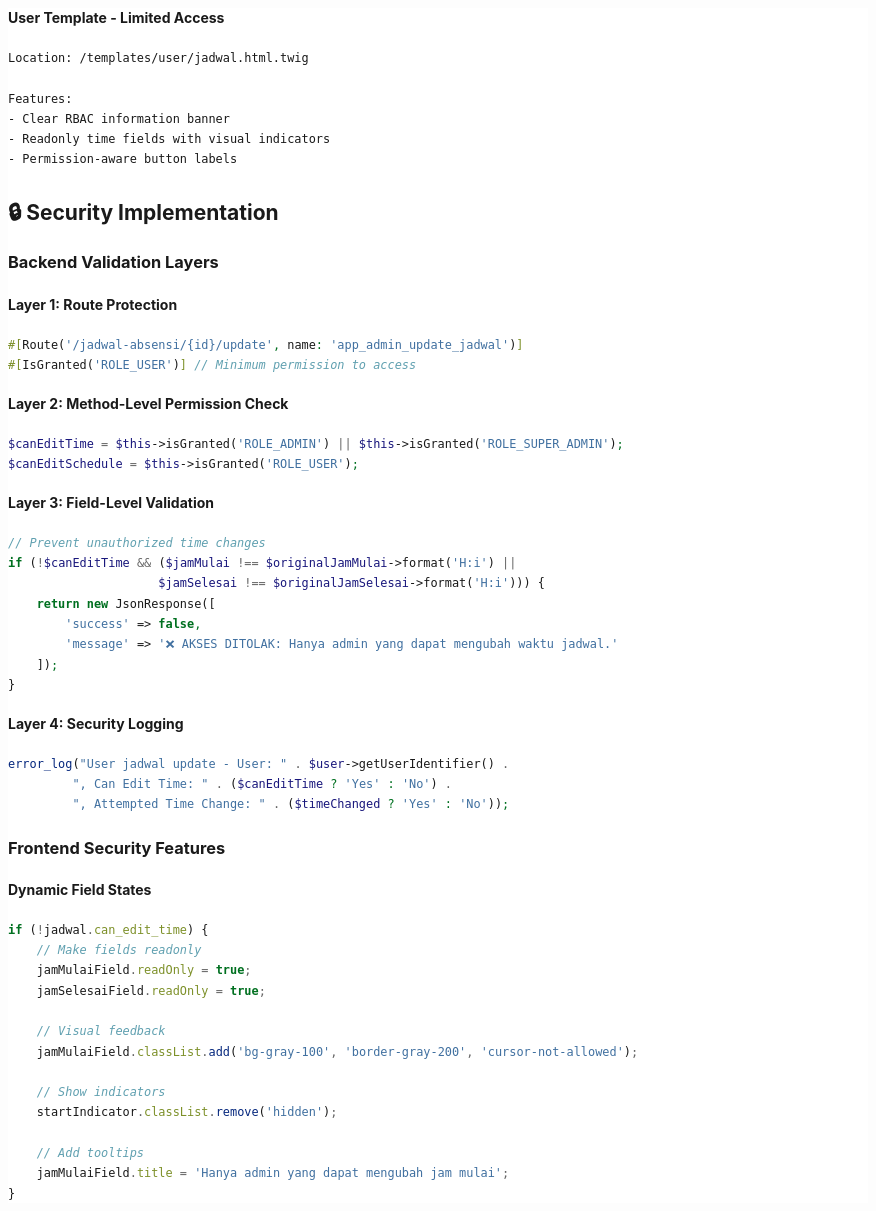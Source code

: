 #### **User Template** - Limited Access
```twig
Location: /templates/user/jadwal.html.twig

Features:
- Clear RBAC information banner
- Readonly time fields with visual indicators
- Permission-aware button labels
```

## 🔒 **Security Implementation**

### **Backend Validation Layers**

#### **Layer 1: Route Protection**
```php
#[Route('/jadwal-absensi/{id}/update', name: 'app_admin_update_jadwal')]
#[IsGranted('ROLE_USER')] // Minimum permission to access
```

#### **Layer 2: Method-Level Permission Check**
```php
$canEditTime = $this->isGranted('ROLE_ADMIN') || $this->isGranted('ROLE_SUPER_ADMIN');
$canEditSchedule = $this->isGranted('ROLE_USER');
```

#### **Layer 3: Field-Level Validation**
```php
// Prevent unauthorized time changes
if (!$canEditTime && ($jamMulai !== $originalJamMulai->format('H:i') || 
                     $jamSelesai !== $originalJamSelesai->format('H:i'))) {
    return new JsonResponse([
        'success' => false,
        'message' => '❌ AKSES DITOLAK: Hanya admin yang dapat mengubah waktu jadwal.'
    ]);
}
```

#### **Layer 4: Security Logging**
```php
error_log("User jadwal update - User: " . $user->getUserIdentifier() . 
         ", Can Edit Time: " . ($canEditTime ? 'Yes' : 'No') . 
         ", Attempted Time Change: " . ($timeChanged ? 'Yes' : 'No'));
```

### **Frontend Security Features**

#### **Dynamic Field States**
```javascript
if (!jadwal.can_edit_time) {
    // Make fields readonly
    jamMulaiField.readOnly = true;
    jamSelesaiField.readOnly = true;
    
    // Visual feedback
    jamMulaiField.classList.add('bg-gray-100', 'border-gray-200', 'cursor-not-allowed');
    
    // Show indicators
    startIndicator.classList.remove('hidden');
    
    // Add tooltips
    jamMulaiField.title = 'Hanya admin yang dapat mengubah jam mulai';
}
```
